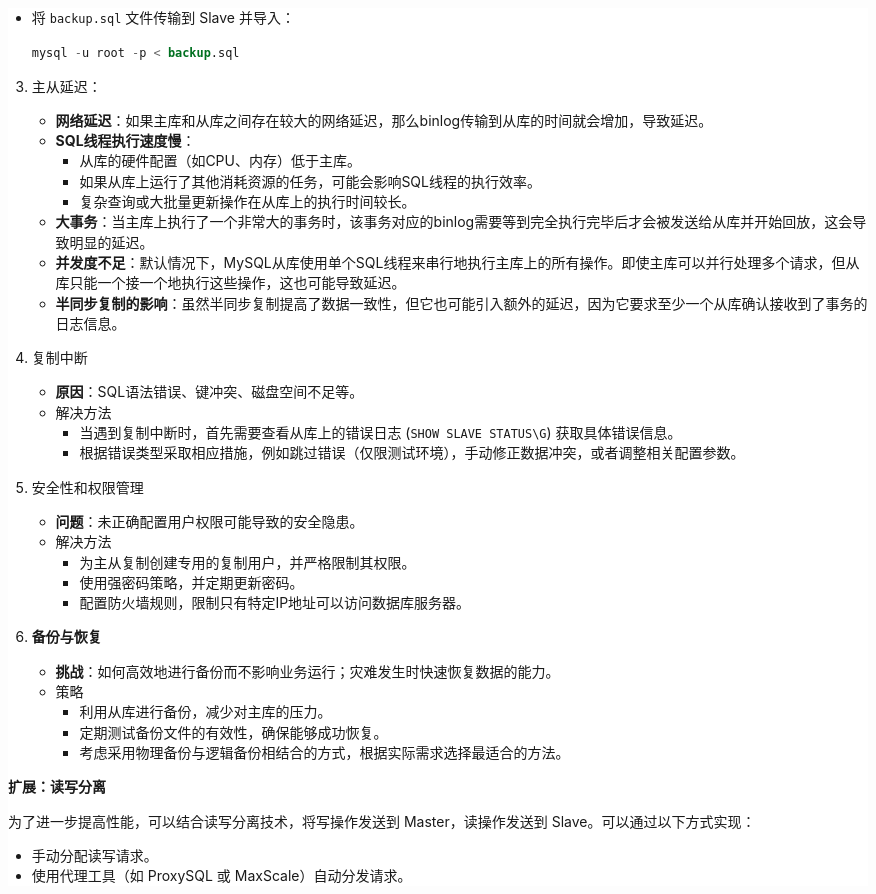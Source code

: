    * 将 `backup.sql` 文件传输到 Slave 并导入：

      ```sql
      mysql -u root -p < backup.sql
      ```

3. 主从延迟：

   * **网络延迟**：如果主库和从库之间存在较大的网络延迟，那么binlog传输到从库的时间就会增加，导致延迟。
   * **SQL线程执行速度慢**：
     - 从库的硬件配置（如CPU、内存）低于主库。
     - 如果从库上运行了其他消耗资源的任务，可能会影响SQL线程的执行效率。
     - 复杂查询或大批量更新操作在从库上的执行时间较长。
   * **大事务**：当主库上执行了一个非常大的事务时，该事务对应的binlog需要等到完全执行完毕后才会被发送给从库并开始回放，这会导致明显的延迟。
   * **并发度不足**：默认情况下，MySQL从库使用单个SQL线程来串行地执行主库上的所有操作。即使主库可以并行处理多个请求，但从库只能一个接一个地执行这些操作，这也可能导致延迟。
   * **半同步复制的影响**：虽然半同步复制提高了数据一致性，但它也可能引入额外的延迟，因为它要求至少一个从库确认接收到了事务的日志信息。

4. 复制中断

   - **原因**：SQL语法错误、键冲突、磁盘空间不足等。
   - 解决方法
     - 当遇到复制中断时，首先需要查看从库上的错误日志 (`SHOW SLAVE STATUS\G`) 获取具体错误信息。
     - 根据错误类型采取相应措施，例如跳过错误（仅限测试环境），手动修正数据冲突，或者调整相关配置参数。

5. 安全性和权限管理

   - **问题**：未正确配置用户权限可能导致的安全隐患。
   - 解决方法
     - 为主从复制创建专用的复制用户，并严格限制其权限。
     - 使用强密码策略，并定期更新密码。
     - 配置防火墙规则，限制只有特定IP地址可以访问数据库服务器。

6. **备份与恢复**

   - **挑战**：如何高效地进行备份而不影响业务运行；灾难发生时快速恢复数据的能力。
   - 策略
     - 利用从库进行备份，减少对主库的压力。
     - 定期测试备份文件的有效性，确保能够成功恢复。
     - 考虑采用物理备份与逻辑备份相结合的方式，根据实际需求选择最适合的方法。

**扩展：读写分离**

为了进一步提高性能，可以结合读写分离技术，将写操作发送到 Master，读操作发送到 Slave。可以通过以下方式实现：
- 手动分配读写请求。
- 使用代理工具（如 ProxySQL 或 MaxScale）自动分发请求。



